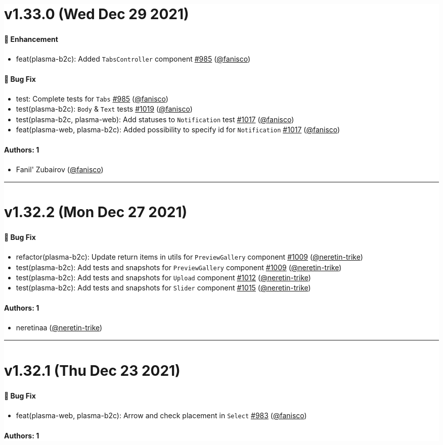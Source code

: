 
# v1.33.0 (Wed Dec 29 2021)

#### 🚀 Enhancement

- feat(plasma-b2c): Added `TabsController` component [#985](https://github.com/salute-developers/plasma/pull/985) ([@fanisco](https://github.com/fanisco))

#### 🐛 Bug Fix

- test: Complete tests for `Tabs` [#985](https://github.com/salute-developers/plasma/pull/985) ([@fanisco](https://github.com/fanisco))
- test(plasma-b2c): `Body` & `Text` tests [#1019](https://github.com/salute-developers/plasma/pull/1019) ([@fanisco](https://github.com/fanisco))
- test(plasma-b2c, plasma-web): Add statuses to `Notification` test [#1017](https://github.com/salute-developers/plasma/pull/1017) ([@fanisco](https://github.com/fanisco))
- feat(plasma-web, plasma-b2c): Added possibility to specify id for `Notification` [#1017](https://github.com/salute-developers/plasma/pull/1017) ([@fanisco](https://github.com/fanisco))

#### Authors: 1

- Fanil' Zubairov ([@fanisco](https://github.com/fanisco))

---

# v1.32.2 (Mon Dec 27 2021)

#### 🐛 Bug Fix

- refactor(plasma-b2c): Update return items in utils for `PreviewGallery` component [#1009](https://github.com/salute-developers/plasma/pull/1009) ([@neretin-trike](https://github.com/neretin-trike))
- test(plasma-b2c): Add tests and snapshots for `PreviewGallery` component [#1009](https://github.com/salute-developers/plasma/pull/1009) ([@neretin-trike](https://github.com/neretin-trike))
- test(plasma-b2c): Add tests and snapshots for `Upload` component [#1012](https://github.com/salute-developers/plasma/pull/1012) ([@neretin-trike](https://github.com/neretin-trike))
- test(plasma-b2c): Add tests and snapshots for `Slider` component [#1015](https://github.com/salute-developers/plasma/pull/1015) ([@neretin-trike](https://github.com/neretin-trike))

#### Authors: 1

- neretinaa ([@neretin-trike](https://github.com/neretin-trike))

---

# v1.32.1 (Thu Dec 23 2021)

#### 🐛 Bug Fix

- feat(plasma-web, plasma-b2c): Arrow and check placement in `Select` [#983](https://github.com/salute-developers/plasma/pull/983) ([@fanisco](https://github.com/fanisco))

#### Authors: 1
